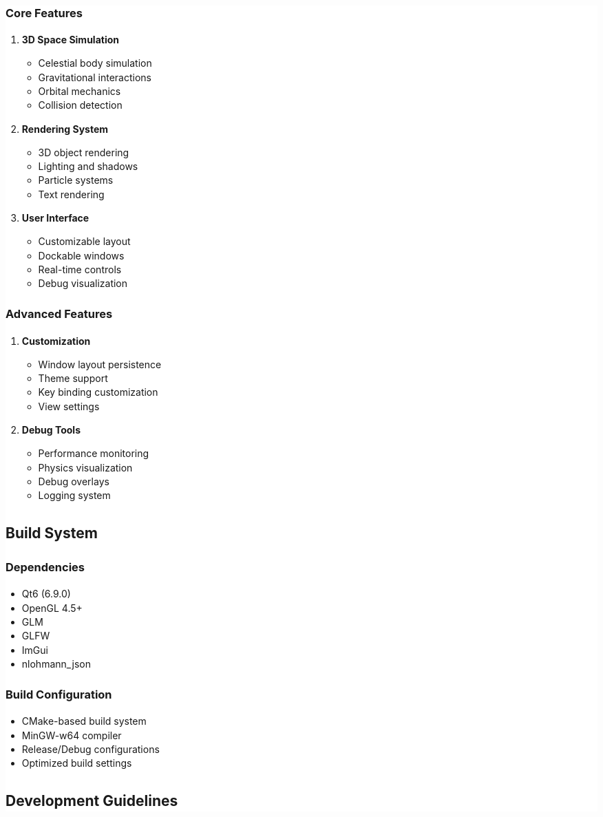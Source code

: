 ### Core Features
1. **3D Space Simulation**
   - Celestial body simulation
   - Gravitational interactions
   - Orbital mechanics
   - Collision detection

2. **Rendering System**
   - 3D object rendering
   - Lighting and shadows
   - Particle systems
   - Text rendering

3. **User Interface**
   - Customizable layout
   - Dockable windows
   - Real-time controls
   - Debug visualization

### Advanced Features
1. **Customization**
   - Window layout persistence
   - Theme support
   - Key binding customization
   - View settings

2. **Debug Tools**
   - Performance monitoring
   - Physics visualization
   - Debug overlays
   - Logging system

## Build System

### Dependencies
- Qt6 (6.9.0)
- OpenGL 4.5+
- GLM
- GLFW
- ImGui
- nlohmann_json

### Build Configuration
- CMake-based build system
- MinGW-w64 compiler
- Release/Debug configurations
- Optimized build settings

## Development Guidelines
